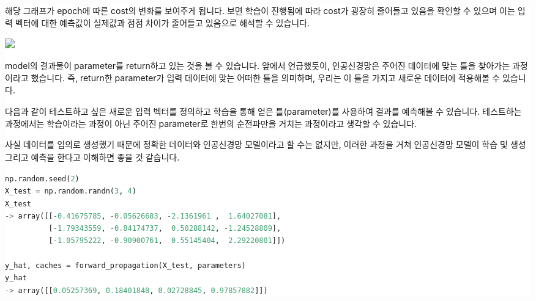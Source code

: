 해당 그래프가 epoch에 따른 cost의 변화를 보여주게 됩니다. 보면 학습이 진행됨에 따라 cost가 굉장히 줄어들고 있음을 확인할 수 있으며 이는 입력 벡터에 대한 예측값이 실제값과 점점 차이가 줄어들고 있음으로 해석할 수 있습니다.

<image src = https://user-images.githubusercontent.com/48677363/117530676-6e87da00-b019-11eb-88a6-abab0d88963c.png width = 400>

model의 결과물이 parameter를 return하고 있는 것을 볼 수 있습니다. 앞에서 언급했듯이, 인공신경망은 주어진 데이터에 맞는 틀을 찾아가는 과정이라고 했습니다. 즉, return한 parameter가 입력 데이터에 맞는 어떠한 틀을 의미하며, 우리는 이 틀을 가지고 새로운 데이터에 적용해볼 수 있습니다.

다음과 같이 테스트하고 싶은 새로운 입력 벡터를 정의하고 학습을 통해 얻은 틀(parameter)를 사용하여 결과를 예측해볼 수 있습니다. 테스트하는 과정에서는 학습이라는 과정이 아닌 주어진 parameter로 한번의 순전파만을 거치는 과정이라고 생각할 수 있습니다.

사실 데이터를 임의로 생성했기 때문에 정확한 데이터와 인공신경망 모델이라고 할 수는 없지만, 이러한 과정을 거쳐 인공신경망 모델이 학습 및 생성 그리고 예측을 한다고 이해하면 좋을 것 같습니다.

```python
np.random.seed(2)
X_test = np.random.randn(3, 4)
X_test
-> array([[-0.41675785, -0.05626683, -2.1361961 ,  1.64027081],
          [-1.79343559, -0.84174737,  0.50288142, -1.24528809],
          [-1.05795222, -0.90900761,  0.55145404,  2.29220801]])

y_hat, caches = forward_propagation(X_test, parameters)
y_hat
-> array([[0.05257369, 0.18401848, 0.02728845, 0.97857882]])
```